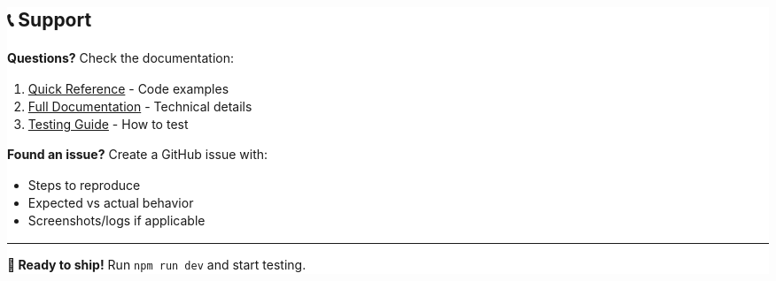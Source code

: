 
## 📞 Support

**Questions?** Check the documentation:
1. [Quick Reference](./QUICK_REFERENCE.md) - Code examples
2. [Full Documentation](./IMPLEMENTATION_COMPLETE.md) - Technical details
3. [Testing Guide](./VERIFICATION_CHECKLIST.md) - How to test

**Found an issue?** Create a GitHub issue with:
- Steps to reproduce
- Expected vs actual behavior
- Screenshots/logs if applicable

---

**🚀 Ready to ship!** Run `npm run dev` and start testing.
